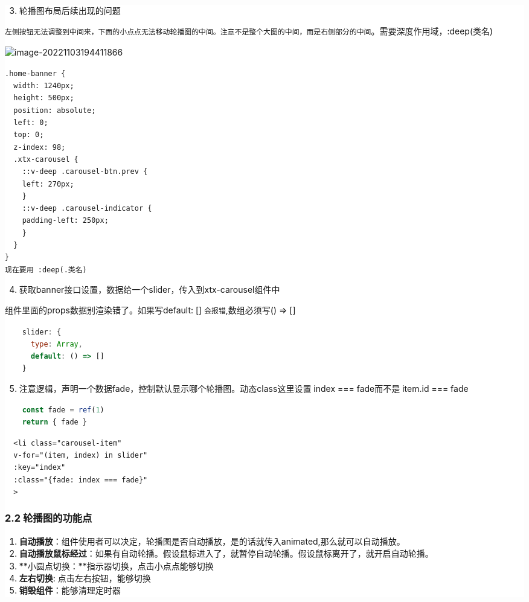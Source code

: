 3. 轮播图布局后续出现的问题

`左侧按钮无法调整到中间来，下面的小点点无法移动轮播图的中间。注意不是整个大图的中间，而是右侧部分的中间`。需要深度作用域，:deep(类名)

![image-20221103194411866](https://typora-1309613071.cos.ap-shanghai.myqcloud.com/typora/image-20221103194411866.png)

```less
.home-banner {
  width: 1240px;
  height: 500px;
  position: absolute;
  left: 0;
  top: 0;
  z-index: 98;
  .xtx-carousel {
    ::v-deep .carousel-btn.prev {
    left: 270px;
    }
    ::v-deep .carousel-indicator {
    padding-left: 250px;
    }
  }
}
现在要用 :deep(.类名)
```

4. 获取banner接口设置，数据给一个slider，传入到xtx-carousel组件中

组件里面的props数据别渲染错了。如果写default: [] `会报错`,数组必须写() => []

```js
    slider: {
      type: Array,
      default: () => []
    }
```

5. 注意逻辑，声明一个数据fade，控制默认显示哪个轮播图。动态class这里设置 index === fade而不是 item.id === fade

```js
    const fade = ref(1)
    return { fade }
```

```vue
  <li class="carousel-item"
  v-for="(item, index) in slider"
  :key="index"
  :class="{fade: index === fade}"
  >
```



### 2.2 轮播图的功能点

1. **自动播放**：组件使用者可以决定，轮播图是否自动播放，是的话就传入animated,那么就可以自动播放。
2. **自动播放鼠标经过**：如果有自动轮播。假设鼠标进入了，就暂停自动轮播。假设鼠标离开了，就开启自动轮播。
3. **小圆点切换：**指示器切换，点击小点点能够切换
4. **左右切换**: 点击左右按钮，能够切换
5. **销毁组件**：能够清理定时器
